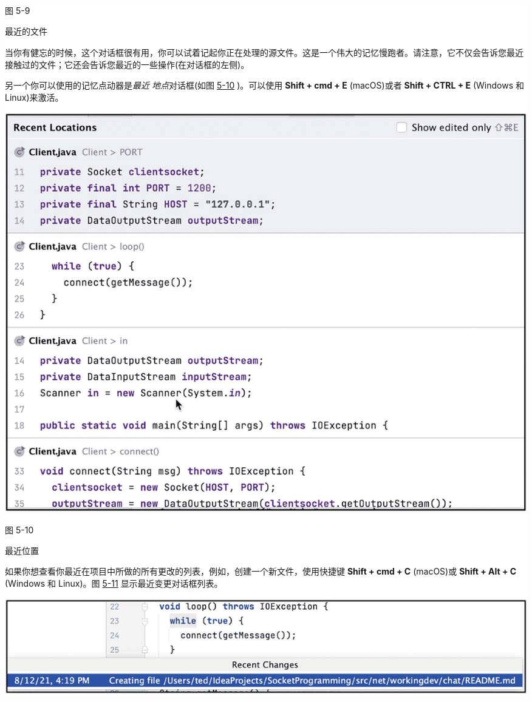 图 5-9

最近的文件

当你有健忘的时候，这个对话框很有用，你可以试着记起你正在处理的源文件。这是一个伟大的记忆慢跑者。请注意，它不仅会告诉您最近接触过的文件；它还会告诉您最近的一些操作(在对话框的左侧)。

另一个你可以使用的记忆点动器是*最近* *地点*对话框(如图 [5-10](#Fig10) )。可以使用 **Shift + cmd + E** (macOS)或者 **Shift + CTRL + E** (Windows 和 Linux)来激活。

![img/498711_1_En_5_Fig10_HTML.jpg](img/498711_1_En_5_Fig10_HTML.jpg)

图 5-10

最近位置

如果你想查看你最近在项目中所做的所有更改的列表，例如，创建一个新文件，使用快捷键 **Shift + cmd + C** (macOS)或 **Shift + Alt + C** (Windows 和 Linux)。图 [5-11](#Fig11) 显示最近变更对话框列表。

![img/498711_1_En_5_Fig11_HTML.jpg](img/498711_1_En_5_Fig11_HTML.jpg)
